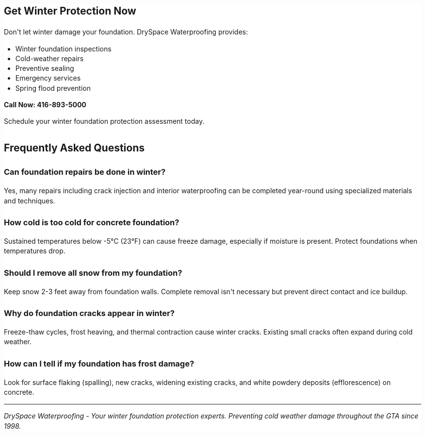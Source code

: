 ## Get Winter Protection Now

Don't let winter damage your foundation. DrySpace Waterproofing provides:

- Winter foundation inspections
- Cold-weather repairs
- Preventive sealing
- Emergency services
- Spring flood prevention

**Call Now: 416-893-5000**

Schedule your winter foundation protection assessment today.

## Frequently Asked Questions

### Can foundation repairs be done in winter?
Yes, many repairs including crack injection and interior waterproofing can be completed year-round using specialized materials and techniques.

### How cold is too cold for concrete foundation?
Sustained temperatures below -5°C (23°F) can cause freeze damage, especially if moisture is present. Protect foundations when temperatures drop.

### Should I remove all snow from my foundation?
Keep snow 2-3 feet away from foundation walls. Complete removal isn't necessary but prevent direct contact and ice buildup.

### Why do foundation cracks appear in winter?
Freeze-thaw cycles, frost heaving, and thermal contraction cause winter cracks. Existing small cracks often expand during cold weather.

### How can I tell if my foundation has frost damage?
Look for surface flaking (spalling), new cracks, widening existing cracks, and white powdery deposits (efflorescence) on concrete.

---

*DrySpace Waterproofing - Your winter foundation protection experts. Preventing cold weather damage throughout the GTA since 1998.*